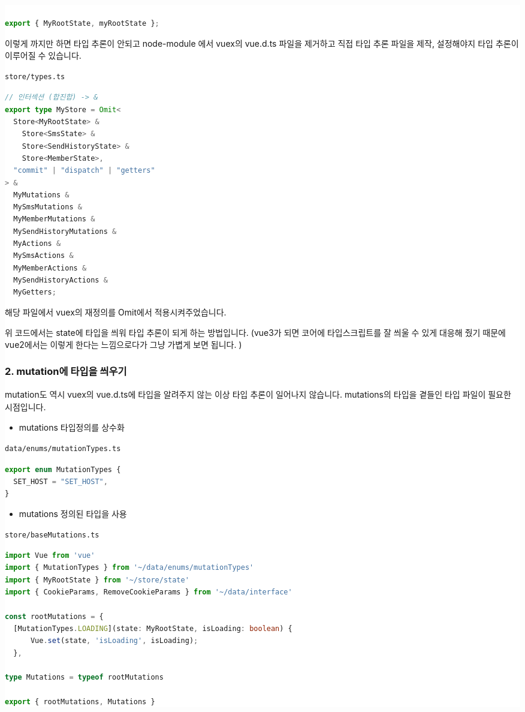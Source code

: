 ```ts

export { MyRootState, myRootState };


```

이렇게 까지만 하면 타입 추론이 안되고  node-module 에서 vuex의 vue.d.ts 파일을 제거하고 직접 타입 추론 파일을 제작, 설정해야지 타입 추론이 이루어질 수 있습니다.


`store/types.ts`

```ts
// 인터섹션 (합진합) -> &
export type MyStore = Omit<
  Store<MyRootState> &
    Store<SmsState> &
    Store<SendHistoryState> &
    Store<MemberState>,
  "commit" | "dispatch" | "getters"
> &
  MyMutations &
  MySmsMutations &
  MyMemberMutations &
  MySendHistoryMutations &
  MyActions &
  MySmsActions &
  MyMemberActions &
  MySendHistoryActions &
  MyGetters;
```

해당 파일에서 vuex의 재정의를 Omit에서 적용시켜주었습니다.

위 코드에서는 state에 타입을 씌워 타입 추론이 되게 하는 방법입니다.
(vue3가 되면 코어에 타입스크립트를 잘 씌울 수 있게 대응해 줬기 때문에 vue2에서는 이렇게 한다는 느낌으로다가 그냥 가볍게 보면 됩니다. )

### 2. mutation에 타입을 씌우기

mutation도 역시 vuex의 vue.d.ts에 타입을 알려주지 않는 이상 타입 추론이 일어나지 않습니다.
mutations의 타입을 곁들인 타입 파일이 필요한 시점입니다.

 - mutations 타입정의를 상수화

`data/enums/mutationTypes.ts`

```ts
export enum MutationTypes {
  SET_HOST = "SET_HOST",
}
```

- mutations 정의된 타입을 사용

`store/baseMutations.ts`

```ts
import Vue from 'vue'
import { MutationTypes } from '~/data/enums/mutationTypes'
import { MyRootState } from '~/store/state'
import { CookieParams, RemoveCookieParams } from '~/data/interface'

const rootMutations = {
  [MutationTypes.LOADING](state: MyRootState, isLoading: boolean) {
      Vue.set(state, 'isLoading', isLoading);
  },

type Mutations = typeof rootMutations

export { rootMutations, Mutations }
```